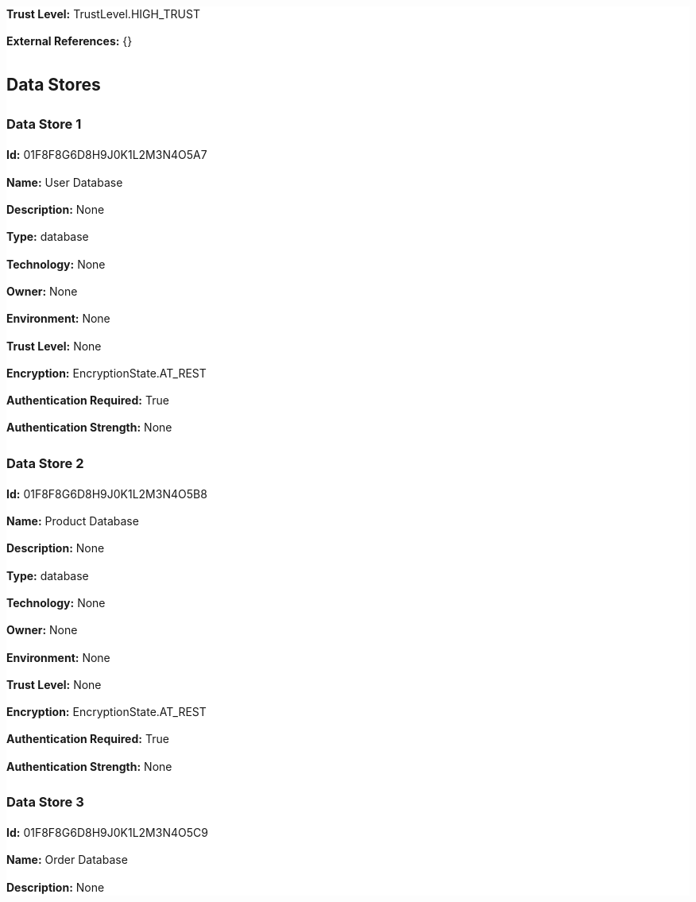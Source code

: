 **Trust Level:** TrustLevel.HIGH_TRUST

**External References:** {}

## Data Stores

### Data Store 1

**Id:** 01F8F8G6D8H9J0K1L2M3N4O5A7

**Name:** User Database

**Description:** None

**Type:** database

**Technology:** None

**Owner:** None

**Environment:** None

**Trust Level:** None

**Encryption:** EncryptionState.AT_REST

**Authentication Required:** True

**Authentication Strength:** None

### Data Store 2

**Id:** 01F8F8G6D8H9J0K1L2M3N4O5B8

**Name:** Product Database

**Description:** None

**Type:** database

**Technology:** None

**Owner:** None

**Environment:** None

**Trust Level:** None

**Encryption:** EncryptionState.AT_REST

**Authentication Required:** True

**Authentication Strength:** None

### Data Store 3

**Id:** 01F8F8G6D8H9J0K1L2M3N4O5C9

**Name:** Order Database

**Description:** None
